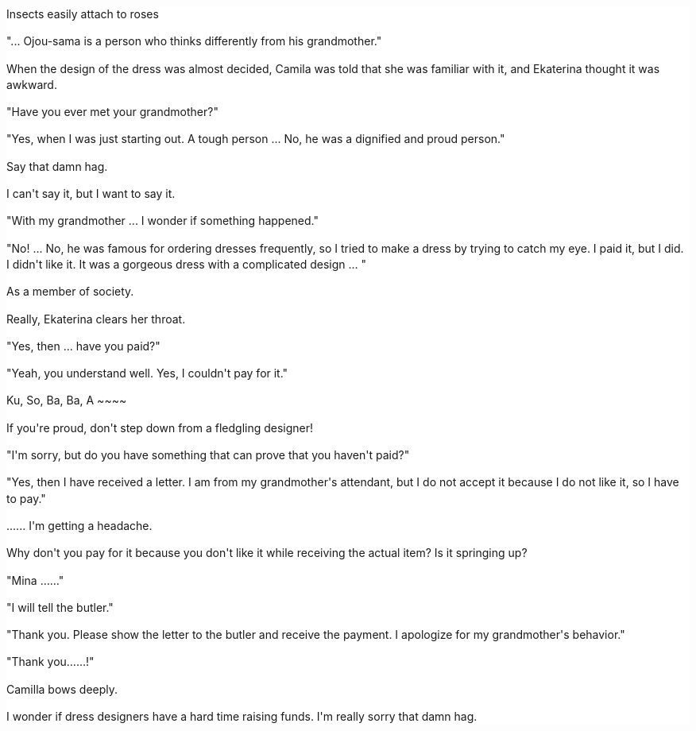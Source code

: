 Insects easily attach to roses

"... Ojou-sama is a person who thinks differently from his grandmother."


When the design of the dress was almost decided, Camila was told that she was familiar with it, and Ekaterina thought it was awkward.


"Have you ever met your grandmother?"

"Yes, when I was just starting out. A tough person ... No, he was a dignified and proud person."


Say that damn hag.

I can't say it, but I want to say it.


"With my grandmother ... I wonder if something happened."

"No! ... No, he was famous for ordering dresses frequently, so I tried to make a dress by trying to catch my eye. I paid it, but I did. I didn't like it. It was a gorgeous dress with a complicated design ... "


As a member of society.

Really, Ekaterina clears her throat.


"Yes, then ... have you paid?"

"Yeah, you understand well. Yes, I couldn't pay for it."


Ku, So, Ba, Ba, A ~~~~ ︎

If you're proud, don't step down from a fledgling designer! ︎


"I'm sorry, but do you have something that can prove that you haven't paid?"

"Yes, then I have received a letter. I am from my grandmother's attendant, but I do not accept it because I do not like it, so I have to pay."


...... I'm getting a headache.

Why don't you pay for it because you don't like it while receiving the actual item? Is it springing up?


"Mina ……"

"I will tell the butler."

"Thank you. Please show the letter to the butler and receive the payment. I apologize for my grandmother's behavior."

"Thank you……!"


Camilla bows deeply.

I wonder if dress designers have a hard time raising funds. I'm really sorry that damn hag.
